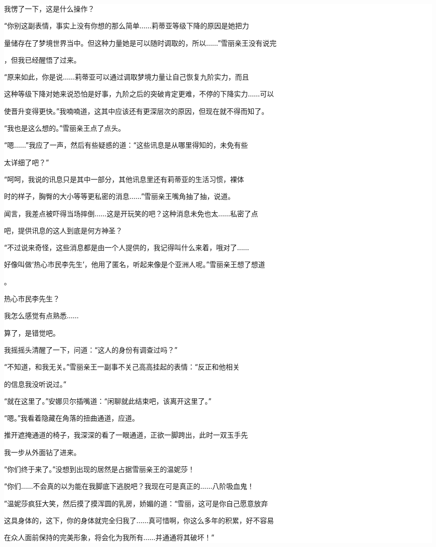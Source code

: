 我愣了一下，这是什么操作？

“你别这副表情，事实上没有你想的那么简单……莉蒂亚等级下降的原因是她把力

量储存在了梦境世界当中。但这种力量她是可以随时调取的，所以……”雪丽亲王没有说完

，但我已经醒悟了过来。

“原来如此，你是说……莉蒂亚可以通过调取梦境力量让自己恢复九阶实力，而且

这种等级下降对她来说恐怕是好事，九阶之后的突破肯定更难，不停的下降实力……可以

使晋升变得更快。”我喃喃道，这其中应该还有更深层次的原因，但现在就不得而知了。



“我也是这么想的。”雪丽亲王点了点头。

“嗯……”我应了一声，然后有些疑惑的道：“这些讯息是从哪里得知的，未免有些

太详细了吧？”

“呵呵，我说的讯息只是其中一部分，其他讯息里还有莉蒂亚的生活习惯，裸体

时的样子，胸臀的大小等等更私密的消息……”雪丽亲王嘴角抽了抽，说道。

闻言，我差点被吓得当场摔倒……这是开玩笑的吧？这种消息未免也太……私密了点

吧，提供讯息的这人到底是何方神圣？

“不过说来奇怪，这些消息都是由一个人提供的，我记得叫什么来着，哦对了……

好像叫做‘热心市民李先生’，他用了匿名，听起来像是个亚洲人呢。”雪丽亲王想了想道

。

热心市民李先生？

我怎么感觉有点熟悉……

算了，是错觉吧。

我摇摇头清醒了一下，问道：“这人的身份有调查过吗？”

“不知道，和我无关。”雪丽亲王一副事不关己高高挂起的表情：“反正和他相关

的信息我没听说过。”

“就在这里了。”安娜贝尔插嘴道：“闲聊就此结束吧，该离开这里了。”

“嗯。”我看着隐藏在角落的扭曲通道，应道。

推开遮掩通道的椅子，我深深的看了一眼通道，正欲一脚跨出，此时一双玉手先

我一步从外面钻了进来。

“你们终于来了。”没想到出现的居然是占据雪丽亲王的温妮莎！

“你们……不会真的以为能在我脚底下逃脱吧？我现在可是真正的……八阶吸血鬼！

”温妮莎疯狂大笑，然后摸了摸浑圆的乳房，娇媚的道：“雪丽，这可是你自己愿意放弃

这具身体的，这下，你的身体就完全归我了……真可惜啊，你这么多年的积累，好不容易

在众人面前保持的完美形象，将会化为我所有……并通通将其破坏！”

